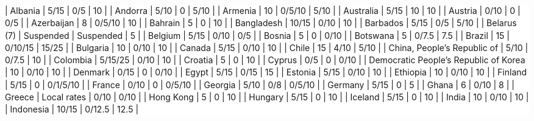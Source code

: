 | Albania | 5/15 | 0/5 | 10 |
| Andorra | 5/10 | 0 | 5/10 |
| Armenia | 10 | 0/5/10 | 5/10 |
| Australia | 5/15 | 10 | 10 |
| Austria | 0/10 | 0 | 0/5 |
| Azerbaijan | 8 | 0/5/10 | 10 |
| Bahrain | 5 | 0 | 10 |
| Bangladesh | 10/15 | 0/10 | 10 |
| Barbados | 5/15 | 0/5 | 5/10 |
| Belarus (7) | Suspended | Suspended | 5 |
| Belgium | 5/15 | 0/10 | 0/5 |
| Bosnia | 5 | 0 | 0/10 |
| Botswana | 5 | 0/7.5 | 7.5 |
| Brazil | 15 | 0/10/15 | 15/25 |
| Bulgaria | 10 | 0/10 | 10 |
| Canada | 5/15 | 0/10 | 10 |
| Chile | 15 | 4/10 | 5/10 |
| China, People’s Republic of | 5/10 | 0/7.5 | 10 |
| Colombia | 5/15/25 | 0/10 | 10 |
| Croatia | 5 | 0 | 10 |
| Cyprus | 0/5 | 0 | 0/10 |
| Democratic People’s Republic of Korea | 10 | 0/10 | 10 |
| Denmark | 0/15 | 0 | 0/10 |
| Egypt | 5/15 | 0/15 | 15 |
| Estonia | 5/15 | 0/10 | 10 |
| Ethiopia | 10 | 0/10 | 10 |
| Finland | 5/15 | 0 | 0/1/5/10 |
| France | 0/10 | 0 | 0/5/10 |
| Georgia | 5/10 | 0/8 | 0/5/10 |
| Germany | 5/15 | 0 | 5 |
| Ghana | 6 | 0/10 | 8 |
| Greece | Local rates | 0/10 | 0/10 |
| Hong Kong | 5 | 0 | 10 |
| Hungary | 5/15 | 0 | 10 |
| Iceland | 5/15 | 0 | 10 |
| India | 10 | 0/10 | 10 |
| Indonesia | 10/15 | 0/12.5 | 12.5 |